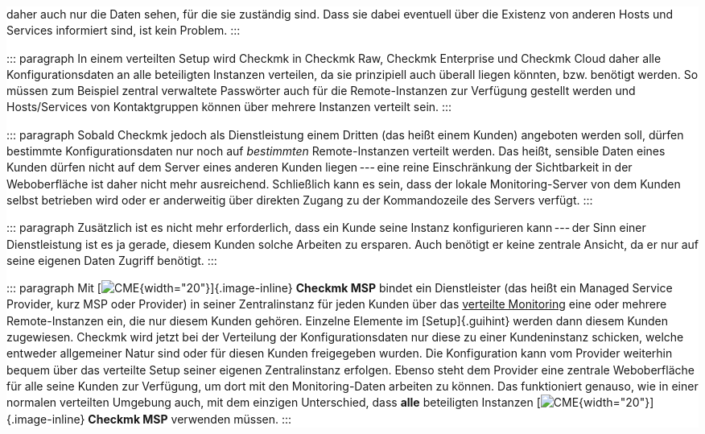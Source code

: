 daher auch nur die Daten sehen, für die sie zuständig sind. Dass sie
dabei eventuell über die Existenz von anderen Hosts und Services
informiert sind, ist kein Problem.
:::

::: paragraph
In einem verteilten Setup wird Checkmk in Checkmk Raw, Checkmk
Enterprise und Checkmk Cloud daher alle Konfigurationsdaten an alle
beteiligten Instanzen verteilen, da sie prinzipiell auch überall liegen
könnten, bzw. benötigt werden. So müssen zum Beispiel zentral verwaltete
Passwörter auch für die Remote-Instanzen zur Verfügung gestellt werden
und Hosts/Services von Kontaktgruppen können über mehrere Instanzen
verteilt sein.
:::

::: paragraph
Sobald Checkmk jedoch als Dienstleistung einem Dritten (das heißt einem
Kunden) angeboten werden soll, dürfen bestimmte Konfigurationsdaten nur
noch auf *bestimmten* Remote-Instanzen verteilt werden. Das heißt,
sensible Daten eines Kunden dürfen nicht auf dem Server eines anderen
Kunden liegen --- eine reine Einschränkung der Sichtbarkeit in der
Weboberfläche ist daher nicht mehr ausreichend. Schließlich kann es
sein, dass der lokale Monitoring-Server von dem Kunden selbst betrieben
wird oder er anderweitig über direkten Zugang zu der Kommandozeile des
Servers verfügt.
:::

::: paragraph
Zusätzlich ist es nicht mehr erforderlich, dass ein Kunde seine Instanz
konfigurieren kann --- der Sinn einer Dienstleistung ist es ja gerade,
diesem Kunden solche Arbeiten zu ersparen. Auch benötigt er keine
zentrale Ansicht, da er nur auf seine eigenen Daten Zugriff benötigt.
:::

::: paragraph
Mit
[![CME](../images/icons/CME.png "Checkmk MSP"){width="20"}]{.image-inline}
**Checkmk MSP** bindet ein Dienstleister (das heißt ein Managed Service
Provider, kurz MSP oder Provider) in seiner Zentralinstanz für jeden
Kunden über das [verteilte Monitoring](distributed_monitoring.html) eine
oder mehrere Remote-Instanzen ein, die nur diesem Kunden gehören.
Einzelne Elemente im [Setup]{.guihint} werden dann diesem Kunden
zugewiesen. Checkmk wird jetzt bei der Verteilung der
Konfigurationsdaten nur diese zu einer Kundeninstanz schicken, welche
entweder allgemeiner Natur sind oder für diesen Kunden freigegeben
wurden. Die Konfiguration kann vom Provider weiterhin bequem über das
verteilte Setup seiner eigenen Zentralinstanz erfolgen. Ebenso steht dem
Provider eine zentrale Weboberfläche für alle seine Kunden zur
Verfügung, um dort mit den Monitoring-Daten arbeiten zu können. Das
funktioniert genauso, wie in einer normalen verteilten Umgebung auch,
mit dem einzigen Unterschied, dass **alle** beteiligten Instanzen
[![CME](../images/icons/CME.png "Checkmk MSP"){width="20"}]{.image-inline}
**Checkmk MSP** verwenden müssen.
:::
